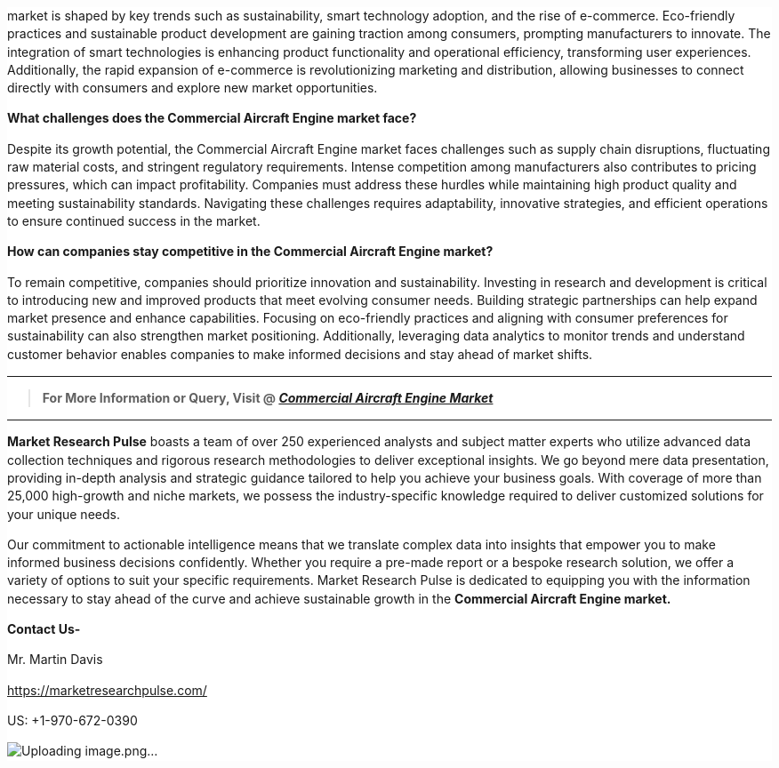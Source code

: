 market is shaped by key trends such as sustainability, smart technology adoption, and the rise of e-commerce. Eco-friendly practices and sustainable product development are gaining traction among consumers, prompting manufacturers to innovate. The integration of smart technologies is enhancing product functionality and operational efficiency, transforming user experiences. Additionally, the rapid expansion of e-commerce is revolutionizing marketing and distribution, allowing businesses to connect directly with consumers and explore new market opportunities.</p><p><strong>What challenges does the Commercial Aircraft Engine market face?</strong></p><p>Despite its growth potential, the Commercial Aircraft Engine market faces challenges such as supply chain disruptions, fluctuating raw material costs, and stringent regulatory requirements. Intense competition among manufacturers also contributes to pricing pressures, which can impact profitability. Companies must address these hurdles while maintaining high product quality and meeting sustainability standards. Navigating these challenges requires adaptability, innovative strategies, and efficient operations to ensure continued success in the market.</p><p><strong>How can companies stay competitive in the Commercial Aircraft Engine market?</strong></p><p>To remain competitive, companies should prioritize innovation and sustainability. Investing in research and development is critical to introducing new and improved products that meet evolving consumer needs. Building strategic partnerships can help expand market presence and enhance capabilities. Focusing on eco-friendly practices and aligning with consumer preferences for sustainability can also strengthen market positioning. Additionally, leveraging data analytics to monitor trends and understand customer behavior enables companies to make informed decisions and stay ahead of market shifts.</p><hr /><blockquote><p><strong>For More Information or Query, Visit @&nbsp;<em><a href="https://marketresearchpulse.com/report/62701/commercial-aircraft-engine-market?utm_source=Linkedin&utm_medium=0110">Commercial Aircraft Engine Market</a></em></strong></p></blockquote><hr /><p><strong>Market Research Pulse</strong> boasts a team of over 250 experienced analysts and subject matter experts who utilize advanced data collection techniques and rigorous research methodologies to deliver exceptional insights. We go beyond mere data presentation, providing in-depth analysis and strategic guidance tailored to help you achieve your business goals. With coverage of more than 25,000 high-growth and niche markets, we possess the industry-specific knowledge required to deliver customized solutions for your unique needs.</p><p>Our commitment to actionable intelligence means that we translate complex data into insights that empower you to make informed business decisions confidently. Whether you require a pre-made report or a bespoke research solution, we offer a variety of options to suit your specific requirements. Market Research Pulse is dedicated to equipping you with the information necessary to stay ahead of the curve and achieve sustainable growth in the <strong>Commercial Aircraft Engine market.</strong></p><p><strong>Contact Us-</strong></p><p>Mr. Martin Davis</p><p>https://marketresearchpulse.com/</p><p>US: +1-970-672-0390</p>
![Uploading image.png…]()

